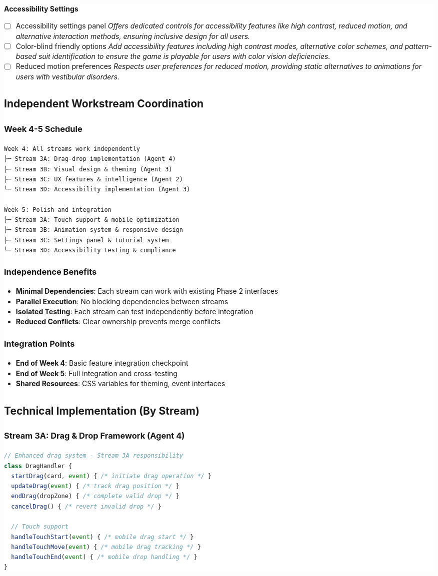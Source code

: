 **Accessibility Settings**
- [ ] Accessibility settings panel
  *Offers dedicated controls for accessibility features like high contrast, reduced motion, and alternative interaction methods, ensuring inclusive design for all users.*
- [ ] Color-blind friendly options
  *Add accessibility features including high contrast modes, alternative color schemes, and pattern-based suit identification to ensure the game is playable for users with color vision deficiencies.*
- [ ] Reduced motion preferences
  *Respects user preferences for reduced motion, providing static alternatives to animations for users with vestibular disorders.*

## Independent Workstream Coordination

### Week 4-5 Schedule
```
Week 4: All streams work independently
├─ Stream 3A: Drag-drop implementation (Agent 4)
├─ Stream 3B: Visual design & theming (Agent 3)  
├─ Stream 3C: UX features & intelligence (Agent 2)
└─ Stream 3D: Accessibility implementation (Agent 3)

Week 5: Polish and integration
├─ Stream 3A: Touch support & mobile optimization
├─ Stream 3B: Animation system & responsive design
├─ Stream 3C: Settings panel & tutorial system
└─ Stream 3D: Accessibility testing & compliance
```

### Independence Benefits
- **Minimal Dependencies**: Each stream can work with existing Phase 2 interfaces
- **Parallel Execution**: No blocking dependencies between streams  
- **Isolated Testing**: Each stream can test independently before integration
- **Reduced Conflicts**: Clear ownership prevents merge conflicts

### Integration Points
- **End of Week 4**: Basic feature integration checkpoint
- **End of Week 5**: Full integration and cross-testing
- **Shared Resources**: CSS variables for theming, event interfaces

## Technical Implementation (By Stream)

### Stream 3A: Drag & Drop Framework (Agent 4)
```javascript
// Enhanced drag system - Stream 3A responsibility
class DragHandler {
  startDrag(card, event) { /* initiate drag operation */ }
  updateDrag(event) { /* track drag position */ }
  endDrag(dropZone) { /* complete valid drop */ }
  cancelDrag() { /* revert invalid drop */ }
  
  // Touch support
  handleTouchStart(event) { /* mobile drag start */ }
  handleTouchMove(event) { /* mobile drag tracking */ }
  handleTouchEnd(event) { /* mobile drop handling */ }
}
```
